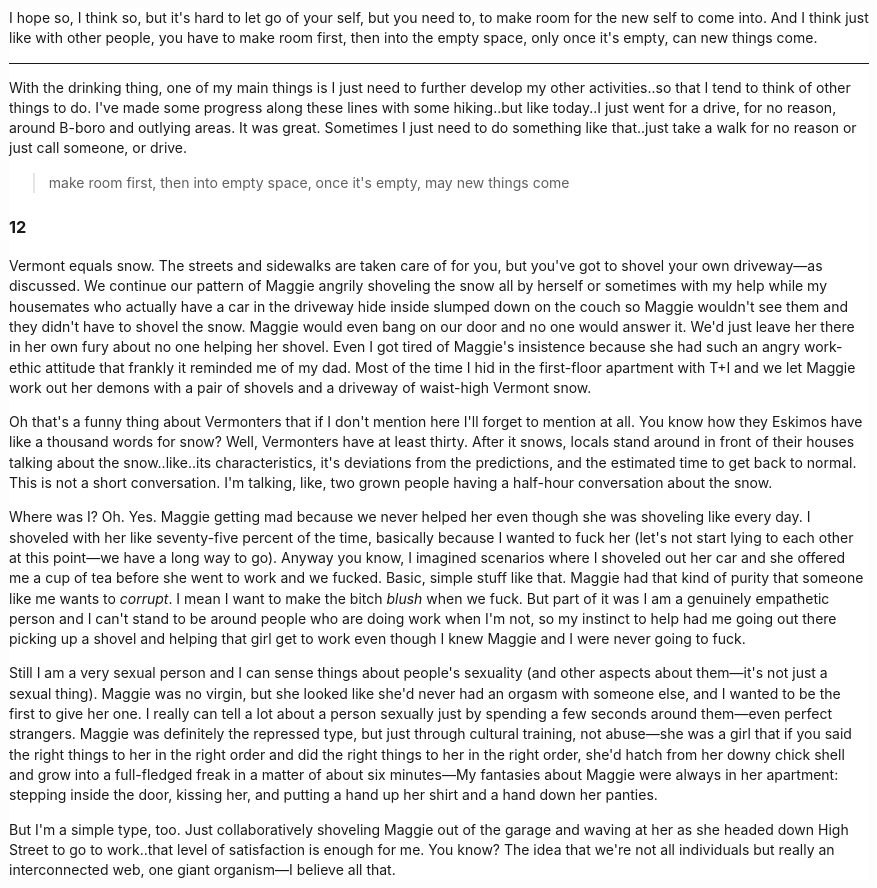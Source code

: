 I hope so, I think so, but it's hard to let go of your self, but you need to, to make room for the new self to come into. And I think just like with other people, you have to make room first, then into the empty space, only once it's empty, can new things come.

- - - -

With the drinking thing, one of my main things is I just need to further develop my other activities..so that I tend to think of other things to do. I've made some progress along these lines with some hiking..but like today..I just went for a drive, for no reason, around B-boro and outlying areas. It was great. Sometimes I just need to do something like that..just take a walk for no reason or just call someone, or drive.

> make room first, then into empty space, once it's empty, may new things come  

### 12
Vermont equals snow. The streets and sidewalks are taken care of for you, but you've got to shovel your own driveway—as discussed. We continue our pattern of Maggie angrily shoveling the snow all by herself or sometimes with my help while my housemates who actually have a car in the driveway hide inside slumped down on the couch so Maggie wouldn't see them and they didn't have to shovel the snow. Maggie would even bang on our door and no one would answer it. We'd just leave her there in her own fury about no one helping her shovel. Even I got tired of Maggie's insistence because she had such an angry work-ethic attitude that frankly it reminded me of my dad. Most of the time I hid in the first-floor apartment with T+I and we let Maggie work out her demons with a pair of shovels and a driveway of waist-high Vermont snow.

Oh that's a funny thing about Vermonters that if I don't mention here I'll forget to mention at all. You know how they Eskimos have like a thousand words for snow? Well, Vermonters have at least thirty. After it snows, locals stand around in front of their houses talking about the snow..like..its characteristics, it's deviations from the predictions, and the estimated time to get back to normal. This is not a short conversation. I'm talking, like, two grown people having a half-hour conversation about the snow.

Where was I? Oh. Yes. Maggie getting mad because we never helped her even though she was shoveling like every day. I shoveled with her like seventy-five percent of the time, basically because I wanted to fuck her (let's not start lying to each other at this point—we have a long way to go). Anyway you know, I imagined scenarios where I shoveled out her car and she offered me a cup of tea before she went to work and we fucked. Basic, simple stuff like that. Maggie had that kind of purity that someone like me wants to *corrupt*. I mean I want to make the bitch *blush* when we fuck. But part of it was I am a genuinely empathetic person and I can't stand to be around people who are doing work when I'm not, so my instinct to help had me going out there picking up a shovel and helping that girl get to work even though I knew Maggie and I were never going to fuck.

Still I am a very sexual person and I can sense things about people's sexuality (and other aspects about them—it's not just a sexual thing). Maggie was no virgin, but she looked like she'd never had an orgasm with someone else, and I wanted to be the first to give her one. I really can tell a lot about a person sexually just by spending a few seconds around them—even perfect strangers. Maggie was definitely the repressed type, but just through cultural training, not abuse—she was a girl that if you said the right things to her in the right order and did the right things to her in the right order, she'd hatch from her downy chick shell and grow into a full-fledged freak in a matter of about six minutes—My fantasies about Maggie were always in her apartment: stepping inside the door, kissing her, and putting a hand up her shirt and a hand down her panties.

But I'm a simple type, too. Just collaboratively shoveling Maggie out of the garage and waving at her as she headed down High Street to go to work..that level of satisfaction is enough for me. You know? The idea that we're not all individuals but really an interconnected web, one giant organism—I believe all that.
